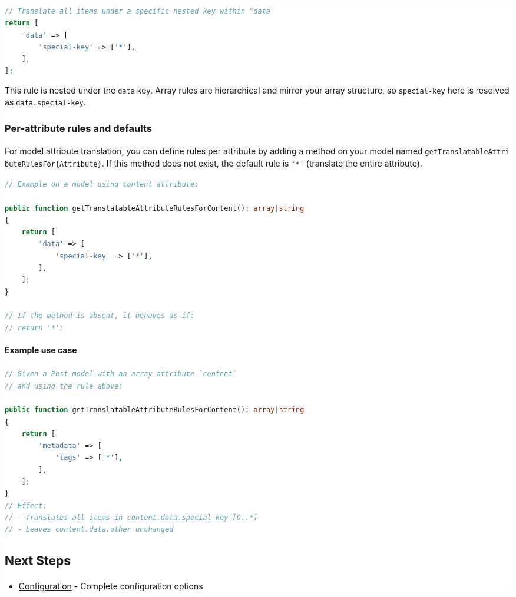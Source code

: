 ```php
// Translate all items under a specific nested key within "data"
return [
    'data' => [
        'special-key' => ['*'],
    ],
];
```

This rule is nested under the `data` key. Array rules are hierarchical and mirror your array structure, so `special-key` here is resolved as `data.special-key`.

### Per-attribute rules and defaults

For model attribute translation, you can define rules per attribute by adding a method on your model named `getTranslatableAttributeRulesFor{Attribute}`. If this method does not exist, the default rule is `'*'` (translate the entire attribute).

```php
// Example on a model using content attribute:

public function getTranslatableAttributeRulesForContent(): array|string
{
    return [
        'data' => [
            'special-key' => ['*'],
        ],
    ];
}

// If the method is absent, it behaves as if:
// return '*';
```

#### Example use case

```php
// Given a Post model with an array attribute `content`
// and using the rule above:

public function getTranslatableAttributeRulesForContent(): array|string
{
    return [
        'metadata' => [
            'tags' => ['*'],
        ],
    ];
}
// Effect:
// - Translates all items in content.data.special-key [0..*]
// - Leaves content.data.other unchanged
```

## Next Steps

- [Configuration](configuration.md) - Complete configuration options
